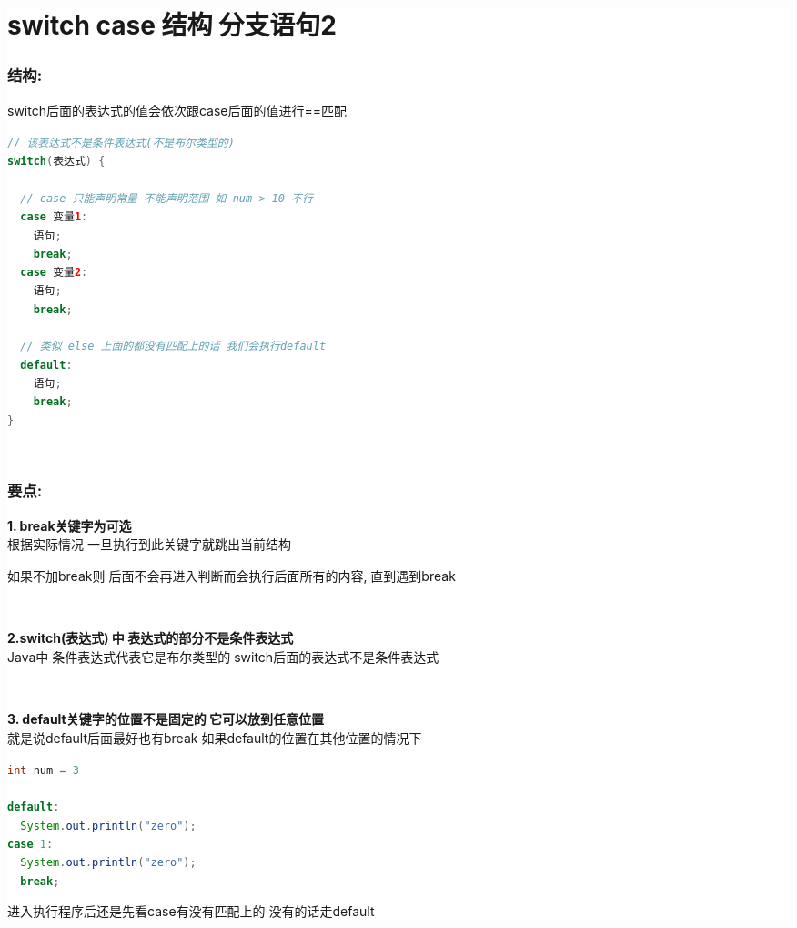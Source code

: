 # switch case 结构 分支语句2

### 结构:
switch后面的表达式的值会依次跟case后面的值进行==匹配

```java
// 该表达式不是条件表达式(不是布尔类型的)
switch(表达式) {

  // case 只能声明常量 不能声明范围 如 num > 10 不行
  case 变量1:
    语句;
    break;
  case 变量2:
    语句;
    break;

  // 类似 else 上面的都没有匹配上的话 我们会执行default
  default:
    语句;
    break;
}
```

<br>

### 要点:
**1. break关键字为可选**  
根据实际情况 一旦执行到此关键字就跳出当前结构

如果不加break则 后面不会再进入判断而会执行后面所有的内容, 直到遇到break

<br>

**2.switch(表达式) 中 表达式的部分不是条件表达式**  
Java中 条件表达式代表它是布尔类型的 switch后面的表达式不是条件表达式

<br>

**3. default关键字的位置不是固定的 它可以放到任意位置**    
就是说default后面最好也有break 如果default的位置在其他位置的情况下

```java 
int num = 3

default: 
  System.out.println("zero");
case 1:
  System.out.println("zero");
  break;
```

进入执行程序后还是先看case有没有匹配上的 没有的话走default  

